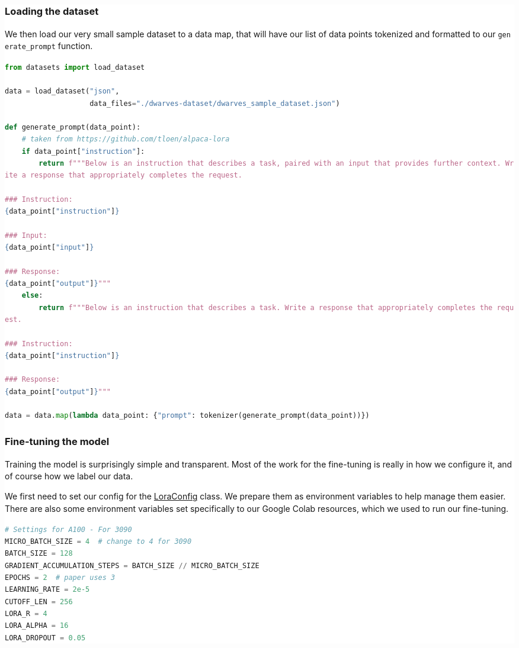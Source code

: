 ### Loading the dataset
We then load our very small sample dataset to a data map, that will have our list of data points tokenized and formatted to our `generate_prompt` function.

```python
from datasets import load_dataset

data = load_dataset("json",
                    data_files="./dwarves-dataset/dwarves_sample_dataset.json")

def generate_prompt(data_point):
    # taken from https://github.com/tloen/alpaca-lora
    if data_point["instruction"]:
        return f"""Below is an instruction that describes a task, paired with an input that provides further context. Write a response that appropriately completes the request.

### Instruction:
{data_point["instruction"]}

### Input:
{data_point["input"]}

### Response:
{data_point["output"]}"""
    else:
        return f"""Below is an instruction that describes a task. Write a response that appropriately completes the request.

### Instruction:
{data_point["instruction"]}

### Response:
{data_point["output"]}"""

data = data.map(lambda data_point: {"prompt": tokenizer(generate_prompt(data_point))})
```

### Fine-tuning the model
Training the model is surprisingly simple and transparent. Most of the work for the fine-tuning is really in how we configure it, and of course how we label our data.

We first need to set our config for the [LoraConfig](https://github.com/huggingface/peft/blob/main/src/peft/tuners/lora.py) class. We prepare them as environment variables to help manage them easier. There are also some environment variables set specifically to our Google Colab resources, which we used to run our fine-tuning.

```python
# Settings for A100 - For 3090
MICRO_BATCH_SIZE = 4  # change to 4 for 3090
BATCH_SIZE = 128
GRADIENT_ACCUMULATION_STEPS = BATCH_SIZE // MICRO_BATCH_SIZE
EPOCHS = 2  # paper uses 3
LEARNING_RATE = 2e-5
CUTOFF_LEN = 256
LORA_R = 4
LORA_ALPHA = 16
LORA_DROPOUT = 0.05
```

